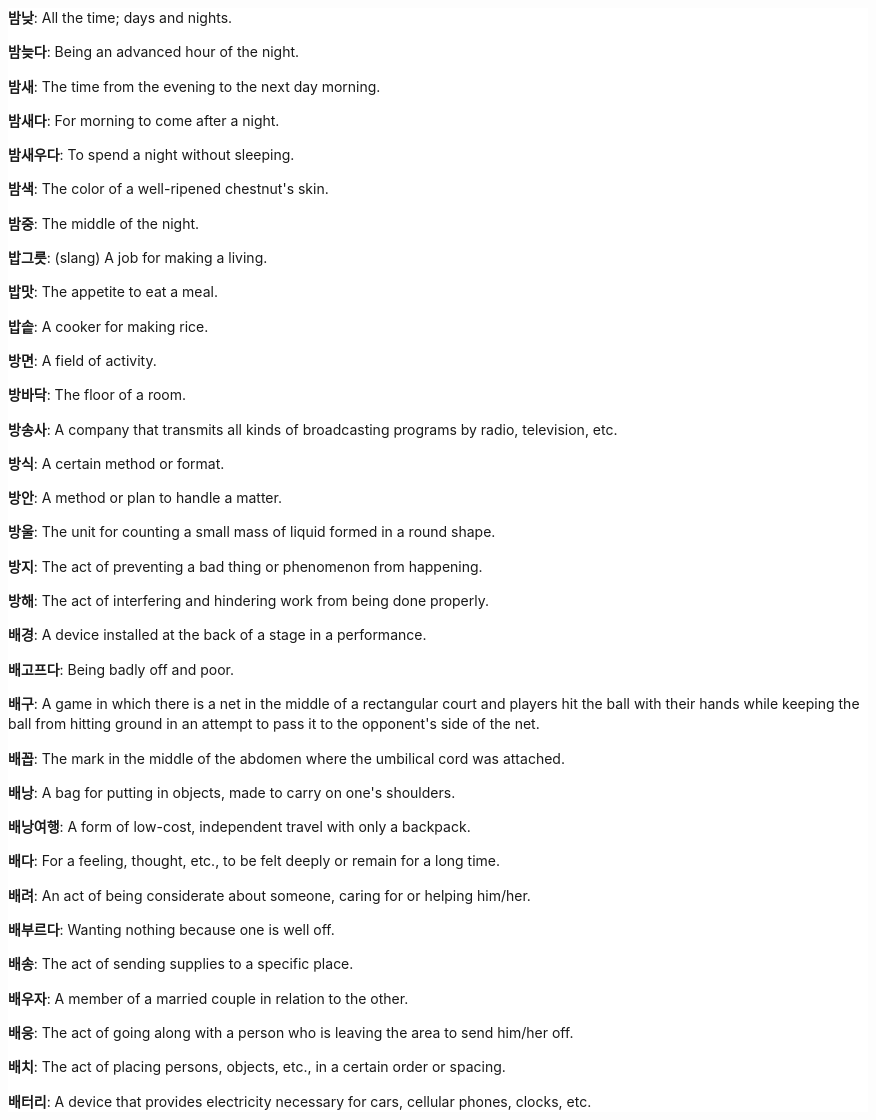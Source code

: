 **밤낮**: All the time; days and nights.

**밤늦다**: Being an advanced hour of the night.

**밤새**: The time from the evening to the next day morning.

**밤새다**: For morning to come after a night.

**밤새우다**: To spend a night without sleeping. 

**밤색**: The color of a well-ripened chestnut's skin.

**밤중**: The middle of the night.

**밥그릇**: (slang) A job for making a living. 

**밥맛**: The appetite to eat a meal.

**밥솥**: A cooker for making rice.

**방면**: A field of activity.

**방바닥**: The floor of a room.

**방송사**: A company that transmits all kinds of broadcasting programs by radio, television, etc.

**방식**: A certain method or format.

**방안**: A method or plan to handle a matter.

**방울**: The unit for counting a small mass of liquid formed in a round shape. 

**방지**: The act of preventing a bad thing or phenomenon from happening.

**방해**: The act of interfering and hindering work from being done properly.

**배경**: A device installed at the back of a stage in a performance. 

**배고프다**: Being badly off and poor.

**배구**: A game in which there is a net in the middle of a rectangular court and players hit the ball with their hands while keeping the ball from hitting ground in an attempt to pass it to the opponent's side of the net.

**배꼽**: The mark in the middle of the abdomen where the umbilical cord was attached.

**배낭**: A bag for putting in objects, made to carry on one's shoulders.

**배낭여행**: A form of low-cost, independent travel with only a backpack.

**배다**: For a feeling, thought, etc., to be felt deeply or remain for a long time.

**배려**: An act of being considerate about someone, caring for or helping him/her. 

**배부르다**: Wanting nothing because one is well off. 

**배송**: The act of sending supplies to a specific place.

**배우자**: A member of a married couple in relation to the other.

**배웅**: The act of going along with a person who is leaving the area to send him/her off.

**배치**: The act of placing persons, objects, etc., in a certain order or spacing.

**배터리**: A device that provides electricity necessary for cars, cellular phones, clocks, etc.
